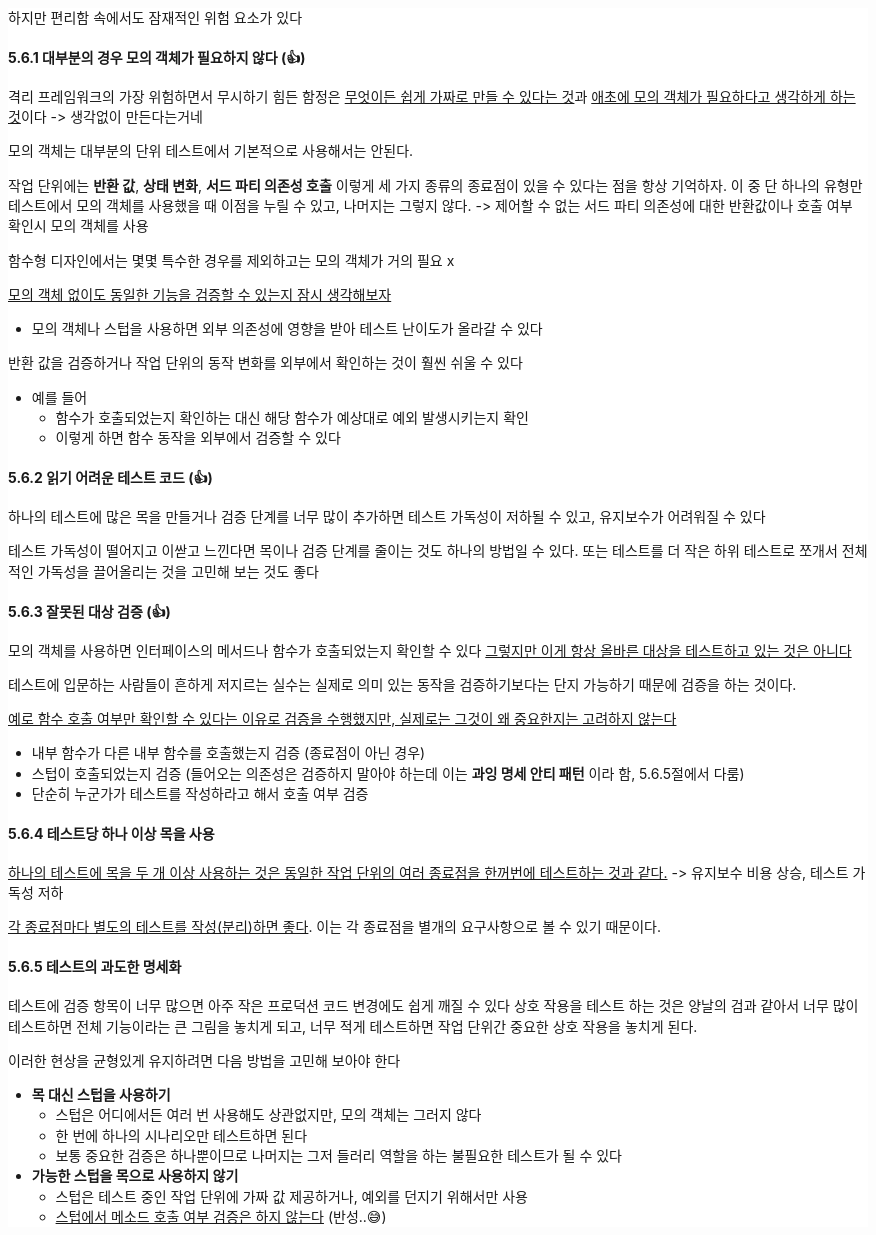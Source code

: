 하지만 편리함 속에서도 잠재적인 위험 요소가 있다

#### 5.6.1 대부분의 경우 모의 객체가 필요하지 않다 (👍)
격리 프레임워크의 가장 위험하면서 무시하기 힘든 함정은 <u>무엇이든 쉽게 가짜로 만들 수 있다는 것</u>과 <u>애초에 모의 객체가 필요하다고 생각하게 하는 것</u>이다
-> 생각없이 만든다는거네

모의 객체는 대부분의 단위 테스트에서 기본적으로 사용해서는 안된다. 

작업 단위에는 **반환 값**, **상태 변화**, **서드 파티 의존성 호출** 이렇게 세 가지 종류의 종료점이 있을 수 있다는 점을 항상 기억하자. 이 중 단 하나의 유형만 테스트에서 모의 객체를 사용했을 때 이점을 누릴 수 있고, 나머지는 그렇지 않다.
-> 제어할 수 없는 서드 파티 의존성에 대한 반환값이나 호출 여부 확인시 모의 객체를 사용

함수형 디자인에서는 몇몇 특수한 경우를 제외하고는 모의 객체가 거의 필요 x

<u>모의 객체 없이도 동일한 기능을 검증할 수 있는지 잠시 생각해보자</u>
- 모의 객체나 스텁을 사용하면 외부 의존성에 영향을 받아 테스트 난이도가 올라갈 수 있다

반환 값을 검증하거나 작업 단위의 동작 변화를 외부에서 확인하는 것이 훨씬 쉬울 수 있다
- 예를 들어 
	- 함수가 호출되었는지 확인하는 대신 해당 함수가 예상대로 예외 발생시키는지 확인
	- 이렇게 하면 함수 동작을 외부에서 검증할 수 있다


#### 5.6.2 읽기 어려운 테스트 코드 (👍)
하나의 테스트에 많은 목을 만들거나 검증 단계를 너무 많이 추가하면 테스트 가독성이 저하될 수 있고, 유지보수가 어려워질 수 있다

테스트 가독성이 떨어지고 이싿고 느낀다면 목이나 검증 단계를 줄이는 것도 하나의 방법일 수 있다.
또는 테스트를 더 작은 하위 테스트로 쪼개서 전체적인 가독성을 끌어올리는 것을 고민해 보는 것도 좋다 

#### 5.6.3 잘못된 대상 검증 (👍)
모의 객체를 사용하면 인터페이스의 메서드나 함수가 호출되었는지 확인할 수 있다
<u>그렇지만 이게 항상 올바른 대상을 테스트하고 있는 것은 아니다</u>

테스트에 입문하는 사람들이 흔하게 저지르는 실수는 실제로 의미 있는 동작을 검증하기보다는 단지 가능하기 때문에 검증을 하는 것이다. 

<u>예로 함수 호출 여부만 확인할 수 있다는 이유로 검증을 수행했지만, 실제로는 그것이 왜 중요한지는 고려하지 않는다</u>
- 내부 함수가 다른 내부 함수를 호출했는지 검증 (종료점이 아닌 경우)
- 스텁이 호출되었는지 검증 (들어오는 의존성은 검증하지 말아야 하는데 이는 **과잉 명세 안티 패턴** 이라 함, 5.6.5절에서 다룸)
- 단순히 누군가가 테스트를 작성하라고 해서 호출 여부 검증

#### 5.6.4 테스트당 하나 이상 목을 사용
<u>하나의 테스트에 목을 두 개 이상 사용하는 것은 동일한 작업 단위의 여러 종료점을 한꺼번에 테스트하는 것과 같다.</u> -> 유지보수 비용 상승, 테스트 가독성 저하

<u>각 종료점마다 별도의 테스트를 작성(분리)하면 좋다</u>. 이는 각 종료점을 별개의 요구사항으로 볼 수 있기 때문이다. 


#### 5.6.5 테스트의 과도한 명세화
테스트에 검증 항목이 너무 많으면 아주 작은 프로덕션 코드 변경에도 쉽게 깨질 수 있다
상호 작용을 테스트 하는 것은 양날의 검과 같아서 너무 많이 테스트하면 전체 기능이라는 큰 그림을 놓치게 되고, 너무 적게 테스트하면 작업 단위간 중요한 상호 작용을 놓치게 된다.

이러한 현상을 균형있게 유지하려면 다음 방법을 고민해 보아야 한다
- **목 대신 스텁을 사용하기**
	- 스텁은 어디에서든 여러 번 사용해도 상관없지만, 모의 객체는 그러지 않다
	- 한 번에 하나의 시나리오만 테스트하면 된다
	- 보통 중요한 검증은 하나뿐이므로 나머지는 그저 들러리 역할을 하는 불필요한 테스트가 될 수 있다
- **가능한 스텁을 목으로 사용하지 않기**
	- 스텁은 테스트 중인 작업 단위에 가짜 값 제공하거나, 예외를 던지기 위해서만 사용
	- <u>스텁에서 메소드 호출 여부 검증은 하지 않는다</u> (반성..😅)
